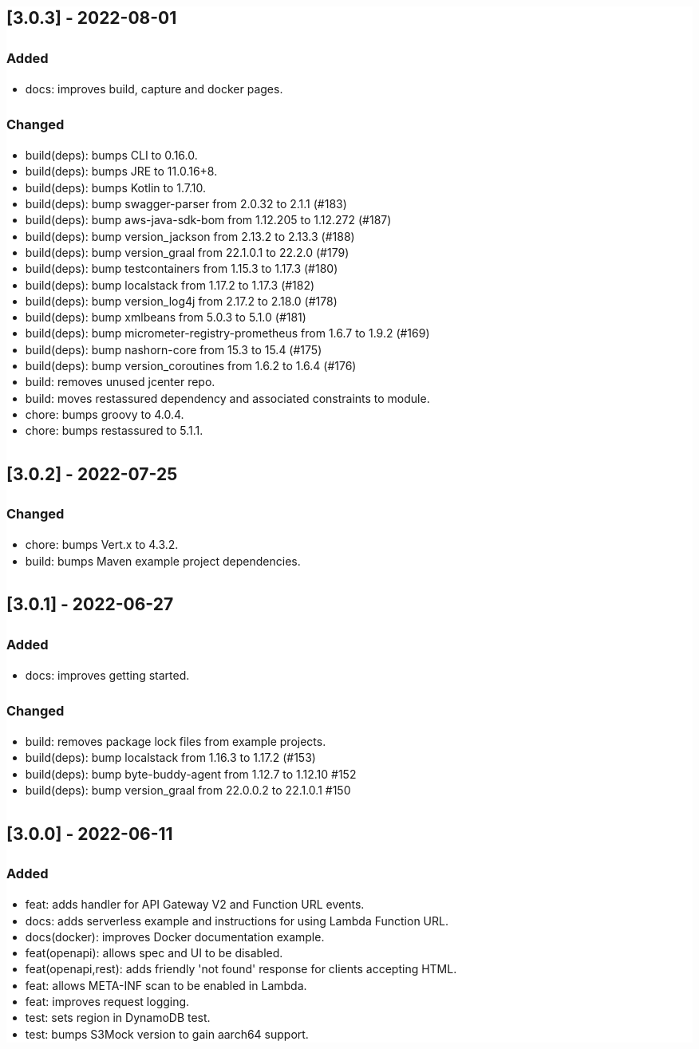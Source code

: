 ## [3.0.3] - 2022-08-01
### Added
- docs: improves build, capture and docker pages.

### Changed
- build(deps): bumps CLI to 0.16.0.
- build(deps): bumps JRE to 11.0.16+8.
- build(deps): bumps Kotlin to 1.7.10.
- build(deps): bump swagger-parser from 2.0.32 to 2.1.1 (#183)
- build(deps): bump aws-java-sdk-bom from 1.12.205 to 1.12.272 (#187)
- build(deps): bump version_jackson from 2.13.2 to 2.13.3 (#188)
- build(deps): bump version_graal from 22.1.0.1 to 22.2.0 (#179)
- build(deps): bump testcontainers from 1.15.3 to 1.17.3 (#180)
- build(deps): bump localstack from 1.17.2 to 1.17.3 (#182)
- build(deps): bump version_log4j from 2.17.2 to 2.18.0 (#178)
- build(deps): bump xmlbeans from 5.0.3 to 5.1.0 (#181)
- build(deps): bump micrometer-registry-prometheus from 1.6.7 to 1.9.2 (#169)
- build(deps): bump nashorn-core from 15.3 to 15.4 (#175)
- build(deps): bump version_coroutines from 1.6.2 to 1.6.4 (#176)
- build: removes unused jcenter repo.
- build: moves restassured dependency and associated constraints to module.
- chore: bumps groovy to 4.0.4.
- chore: bumps restassured to 5.1.1.

## [3.0.2] - 2022-07-25
### Changed
- chore: bumps Vert.x to 4.3.2.
- build: bumps Maven example project dependencies.

## [3.0.1] - 2022-06-27
### Added
- docs: improves getting started.

### Changed
- build: removes package lock files from example projects.
- build(deps): bump localstack from 1.16.3 to 1.17.2 (#153)
- build(deps): bump byte-buddy-agent from 1.12.7 to 1.12.10 #152
- build(deps): bump version_graal from 22.0.0.2 to 22.1.0.1 #150

## [3.0.0] - 2022-06-11
### Added
- feat: adds handler for API Gateway V2 and Function URL events.
- docs: adds serverless example and instructions for using Lambda Function URL.
- docs(docker): improves Docker documentation example.
- feat(openapi): allows spec and UI to be disabled.
- feat(openapi,rest): adds friendly 'not found' response for clients accepting HTML.
- feat: allows META-INF scan to be enabled in Lambda.
- feat: improves request logging.
- test: sets region in DynamoDB test.
- test: bumps S3Mock version to gain aarch64 support.
